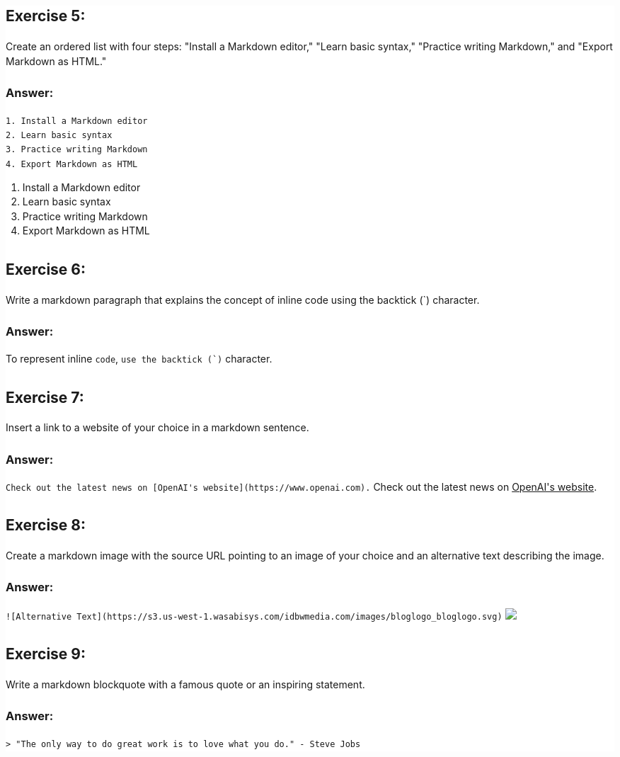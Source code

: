 ## Exercise 5:
Create an ordered list with four steps: "Install a Markdown editor," "Learn basic syntax," "Practice writing Markdown," and "Export Markdown as HTML."

### Answer:
```
1. Install a Markdown editor
2. Learn basic syntax
3. Practice writing Markdown
4. Export Markdown as HTML
```

1. Install a Markdown editor
2. Learn basic syntax
3. Practice writing Markdown
4. Export Markdown as HTML

## Exercise 6:
Write a markdown paragraph that explains the concept of inline code using the backtick (`) character.

### Answer:
To represent inline `code`, ``use the backtick (`)`` character.

## Exercise 7:
Insert a link to a website of your choice in a markdown sentence.

### Answer:
`Check out the latest news on [OpenAI's website](https://www.openai.com).`
Check out the latest news on [OpenAI's website](https://www.openai.com).

## Exercise 8:
Create a markdown image with the source URL pointing to an image of your choice and an alternative text describing the image.

### Answer:
`![Alternative Text](https://s3.us-west-1.wasabisys.com/idbwmedia.com/images/bloglogo_bloglogo.svg)`
![](https://s3.us-west-1.wasabisys.com/idbwmedia.com/images/bloglogo_bloglogo.svg)

## Exercise 9:
Write a markdown blockquote with a famous quote or an inspiring statement.

### Answer:
```
> "The only way to do great work is to love what you do." - Steve Jobs
```
